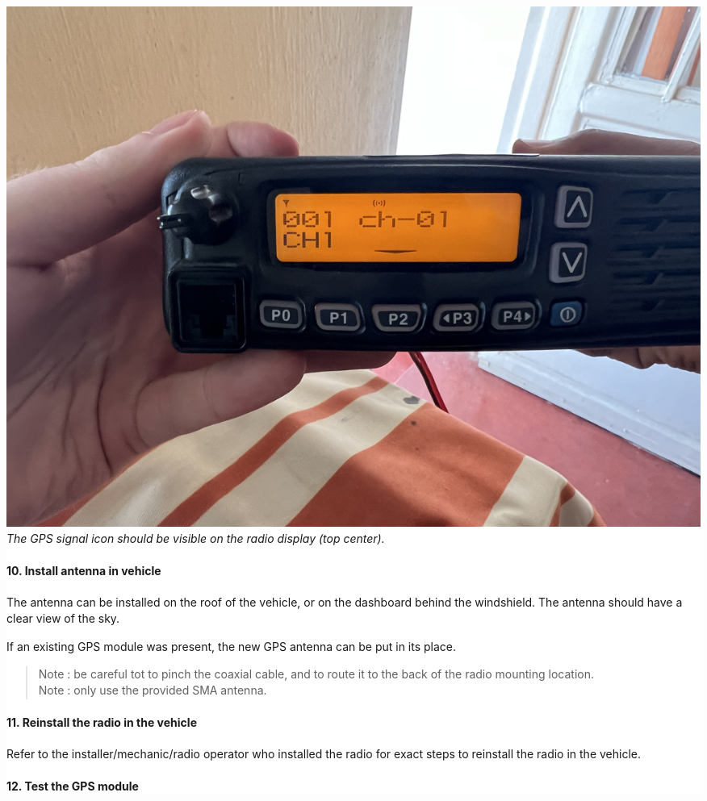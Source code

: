 ![GPS signal received](./images/radio-gps-signal.jpg)  
*The GPS signal icon should be visible on the radio display (top center).*

#### 10. Install antenna in vehicle

The antenna can be installed on the roof of the vehicle, or on the dashboard behind the windshield. The antenna should have a clear view of the sky.

If an existing GPS module was present, the new GPS antenna can be put in its place.

> Note : be careful tot to pinch the coaxial cable, and to route it to the back of the radio mounting location.  
> Note : only use the provided SMA antenna.

#### 11. Reinstall the radio in the vehicle

Refer to the installer/mechanic/radio operator who installed the radio for exact steps to reinstall the radio in the vehicle.

#### 12. Test the GPS module
